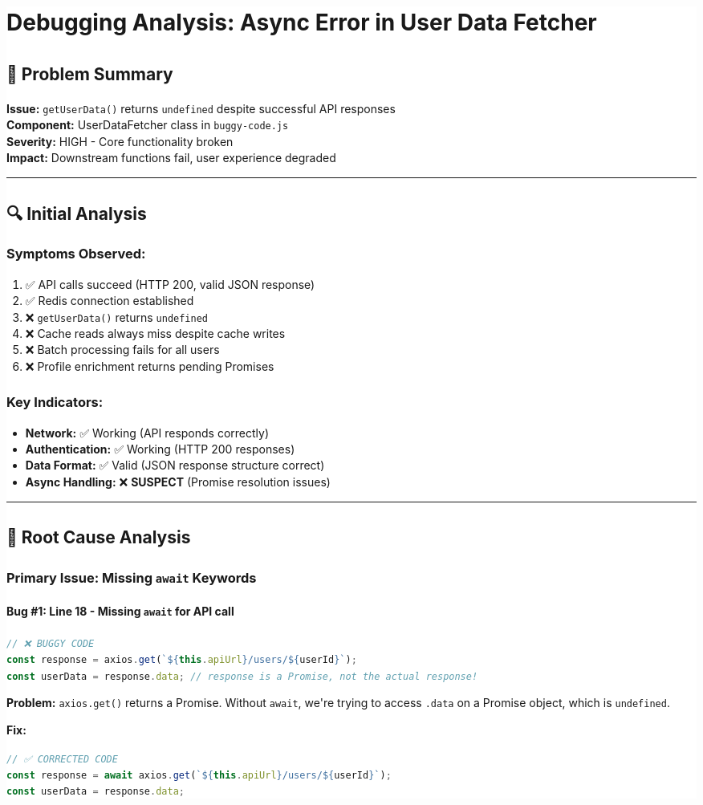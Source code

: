 # Debugging Analysis: Async Error in User Data Fetcher

## 🎯 Problem Summary

**Issue:** `getUserData()` returns `undefined` despite successful API responses  
**Component:** UserDataFetcher class in `buggy-code.js`  
**Severity:** HIGH - Core functionality broken  
**Impact:** Downstream functions fail, user experience degraded  

---

## 🔍 Initial Analysis

### Symptoms Observed:
1. ✅ API calls succeed (HTTP 200, valid JSON response)
2. ✅ Redis connection established
3. ❌ `getUserData()` returns `undefined`
4. ❌ Cache reads always miss despite cache writes
5. ❌ Batch processing fails for all users
6. ❌ Profile enrichment returns pending Promises

### Key Indicators:
- **Network:** ✅ Working (API responds correctly)
- **Authentication:** ✅ Working (HTTP 200 responses)
- **Data Format:** ✅ Valid (JSON response structure correct)
- **Async Handling:** ❌ **SUSPECT** (Promise resolution issues)

---

## 🧩 Root Cause Analysis

### **Primary Issue: Missing `await` Keywords**

#### **Bug #1: Line 18 - Missing `await` for API call**
```javascript
// ❌ BUGGY CODE
const response = axios.get(`${this.apiUrl}/users/${userId}`);
const userData = response.data; // response is a Promise, not the actual response!
```

**Problem:** `axios.get()` returns a Promise. Without `await`, we're trying to access `.data` on a Promise object, which is `undefined`.

**Fix:**
```javascript
// ✅ CORRECTED CODE
const response = await axios.get(`${this.apiUrl}/users/${userId}`);
const userData = response.data;
```
